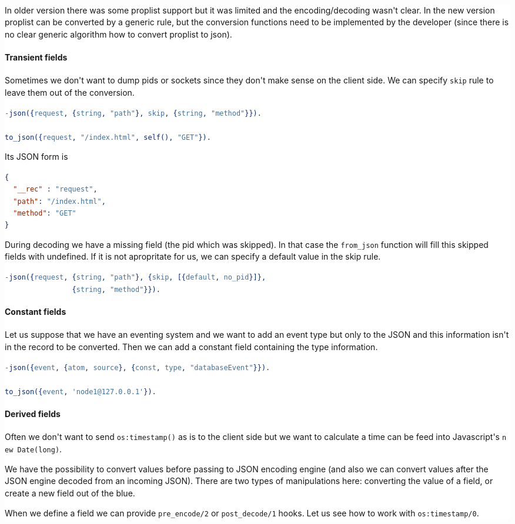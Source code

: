 In older version there was some proplist support but it was limited and the encoding/decoding wasn't clear. In the new version proplist can be converted by a generic rule, but the conversion functions need to be implemented by the developer (since there is no clear generic algorithm how to convert proplist to json).

#### Transient fields

Sometimes we don't want to dump pids or sockets since they don't make sense on the client side. We can specify `skip` rule to leave them out of the conversion.

```erlang
-json({request, {string, "path"}, skip, {string, "method"}}).

to_json({request, "/index.html", self(), "GET"}).
```

Its JSON form is

```json
{
  "__rec" : "request",
  "path": "/index.html",
  "method": "GET"
}
```

During decoding we have a missing field (the pid which was skipped). In that case the `from_json` function will fill this skipped fields with undefined. If it is not apropritate for us, we can specify a default value in the skip rule.

```erlang
-json({request, {string, "path"}, {skip, [{default, no_pid}]},
                {string, "method"}}).
```

#### Constant fields

Let us suppose that we have an eventing system and we want to add an event type but only to the JSON and this information isn't in the record to be converted. Then we can add a constant field containing the type information.

```erlang
-json({event, {atom, source}, {const, type, "databaseEvent"}}).

to_json({event, 'node1@127.0.0.1'}).
```

#### Derived fields

Often we don't want to send `os:timestamp()` as is to the client side but we want to calculate a time can be feed into Javascript's `new Date(long)`.

We have the possibility to convert values before passing to JSON encoding engine (and also we can convert values after the JSON engine decoded from an incoming JSON). There are two types of manipulations here: converting the value of a field, or create a new field out of the blue.

When we define a field we can provide `pre_encode/2` or `post_decode/1` hooks. Let us see how to work with `os:timestamp/0`.
